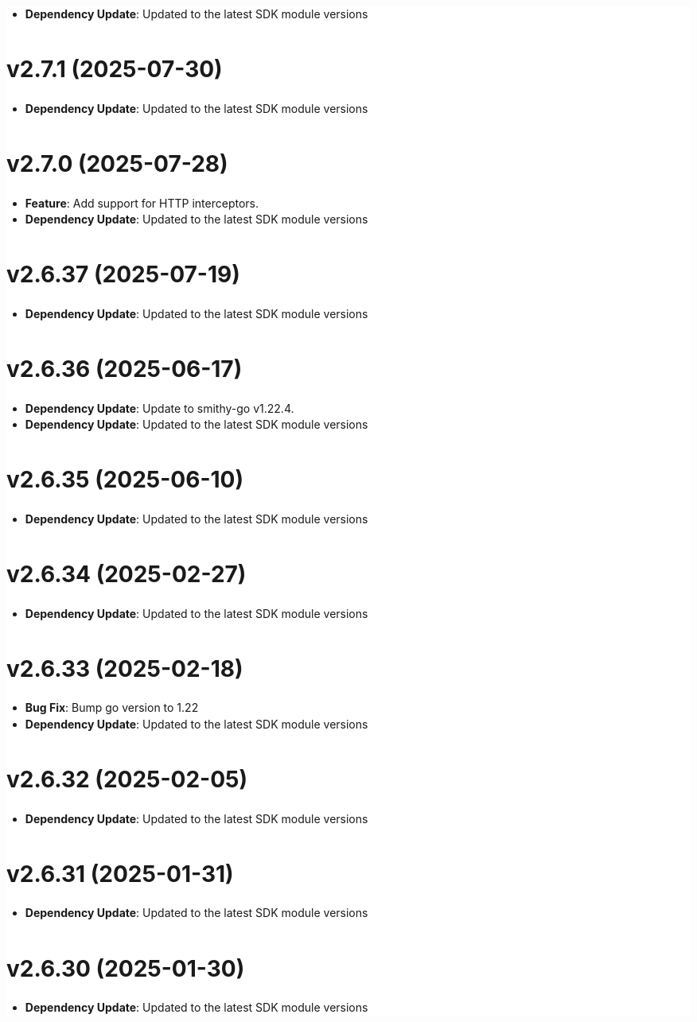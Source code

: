 * **Dependency Update**: Updated to the latest SDK module versions

# v2.7.1 (2025-07-30)

* **Dependency Update**: Updated to the latest SDK module versions

# v2.7.0 (2025-07-28)

* **Feature**: Add support for HTTP interceptors.
* **Dependency Update**: Updated to the latest SDK module versions

# v2.6.37 (2025-07-19)

* **Dependency Update**: Updated to the latest SDK module versions

# v2.6.36 (2025-06-17)

* **Dependency Update**: Update to smithy-go v1.22.4.
* **Dependency Update**: Updated to the latest SDK module versions

# v2.6.35 (2025-06-10)

* **Dependency Update**: Updated to the latest SDK module versions

# v2.6.34 (2025-02-27)

* **Dependency Update**: Updated to the latest SDK module versions

# v2.6.33 (2025-02-18)

* **Bug Fix**: Bump go version to 1.22
* **Dependency Update**: Updated to the latest SDK module versions

# v2.6.32 (2025-02-05)

* **Dependency Update**: Updated to the latest SDK module versions

# v2.6.31 (2025-01-31)

* **Dependency Update**: Updated to the latest SDK module versions

# v2.6.30 (2025-01-30)

* **Dependency Update**: Updated to the latest SDK module versions
